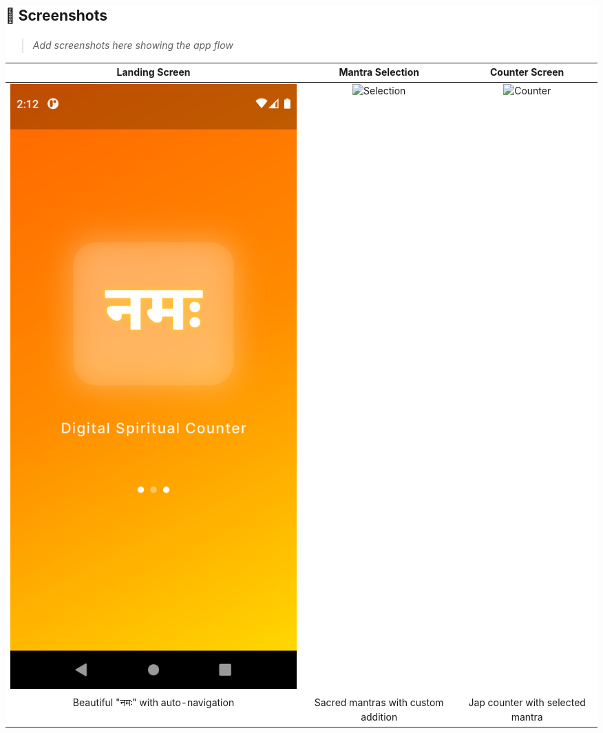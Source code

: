 
## 📸 Screenshots

> _Add screenshots here showing the app flow_

<div align="center">

|             Landing Screen              |            Mantra Selection             |               Counter Screen                |
| :-------------------------------------: | :-------------------------------------: | :-----------------------------------------: |
| ![Landing](lib/screenshots/landing.png) | ![Selection](screenshots/selection.png) | ![Counter](lib/screenshots/counter.png.png) |
|  Beautiful "नमः" with auto-navigation   |   Sacred mantras with custom addition   |      Jap counter with selected mantra       |
